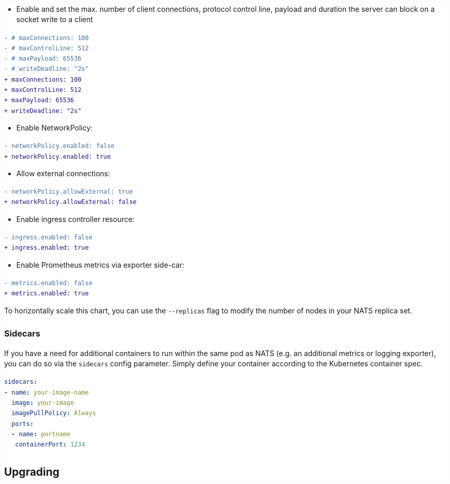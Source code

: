 - Enable and set the max. number of client connections, protocol control line, payload and duration the server can block on a socket write to a client
```diff
- # maxConnections: 100
- # maxControlLine: 512
- # maxPayload: 65536
- # writeDeadline: "2s"
+ maxConnections: 100
+ maxControlLine: 512
+ maxPayload: 65536
+ writeDeadline: "2s"
```

- Enable NetworkPolicy:
```diff
- networkPolicy.enabled: false
+ networkPolicy.enabled: true
```

- Allow external connections:
```diff
- networkPolicy.allowExternal: true
+ networkPolicy.allowExternal: false
```

- Enable ingress controller resource:
```diff
- ingress.enabled: false
+ ingress.enabled: true
```

- Enable Prometheus metrics via exporter side-car:
```diff
- metrics.enabled: false
+ metrics.enabled: true
```

To horizontally scale this chart, you can use the `--replicas` flag to modify the number of nodes in your NATS replica set.

### Sidecars

If you have a need for additional containers to run within the same pod as NATS (e.g. an additional metrics or logging exporter), you can do so via the `sidecars` config parameter. Simply define your container according to the Kubernetes container spec.

```yaml
sidecars:
- name: your-image-name
  image: your-image
  imagePullPolicy: Always
  ports:
  - name: portname
   containerPort: 1234
```

## Upgrading
